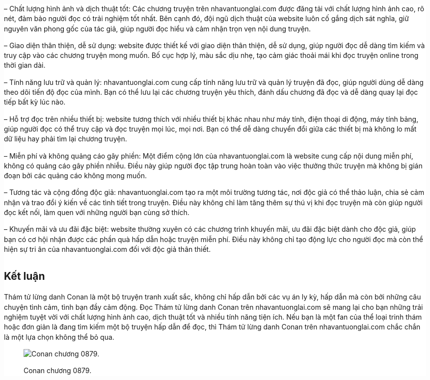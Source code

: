 – Chất lượng hình ảnh và dịch thuật tốt: Các chương truyện trên nhavantuonglai.com được đăng tải với chất lượng hình ảnh cao, rõ nét, đảm bảo người đọc có trải nghiệm tốt nhất. Bên cạnh đó, đội ngũ dịch thuật của website luôn cố gắng dịch sát nghĩa, giữ nguyên văn phong gốc của tác giả, giúp người đọc hiểu và cảm nhận trọn vẹn nội dung truyện.

– Giao diện thân thiện, dễ sử dụng: website được thiết kế với giao diện thân thiện, dễ sử dụng, giúp người đọc dễ dàng tìm kiếm và truy cập vào các chương truyện mong muốn. Bố cục hợp lý, màu sắc dịu nhẹ, tạo cảm giác thoải mái khi đọc truyện online trong thời gian dài.

– Tính năng lưu trữ và quản lý: nhavantuonglai.com cung cấp tính năng lưu trữ và quản lý truyện đã đọc, giúp người dùng dễ dàng theo dõi tiến độ đọc của mình. Bạn có thể lưu lại các chương truyện yêu thích, đánh dấu chương đã đọc và dễ dàng quay lại đọc tiếp bất kỳ lúc nào.

– Hỗ trợ đọc trên nhiều thiết bị: website tương thích với nhiều thiết bị khác nhau như máy tính, điện thoại di động, máy tính bảng, giúp người đọc có thể truy cập và đọc truyện mọi lúc, mọi nơi. Bạn có thể dễ dàng chuyển đổi giữa các thiết bị mà không lo mất dữ liệu hay phải tìm lại chương truyện.

– Miễn phí và không quảng cáo gây phiền: Một điểm cộng lớn của nhavantuonglai.com là website cung cấp nội dung miễn phí, không có quảng cáo gây phiền nhiễu. Điều này giúp người đọc tập trung hoàn toàn vào việc thưởng thức truyện mà không bị gián đoạn bởi các quảng cáo không mong muốn.

– Tương tác và cộng đồng độc giả: nhavantuonglai.com tạo ra một môi trường tương tác, nơi độc giả có thể thảo luận, chia sẻ cảm nhận và trao đổi ý kiến về các tình tiết trong truyện. Điều này không chỉ làm tăng thêm sự thú vị khi đọc truyện mà còn giúp người đọc kết nối, làm quen với những người bạn cùng sở thích.

– Khuyến mãi và ưu đãi đặc biệt: website thường xuyên có các chương trình khuyến mãi, ưu đãi đặc biệt dành cho độc giả, giúp bạn có cơ hội nhận được các phần quà hấp dẫn hoặc truyện miễn phí. Điều này không chỉ tạo động lực cho người đọc mà còn thể hiện sự tri ân của nhavantuonglai.com đối với độc giả thân thiết.

## Kết luận

Thám tử lừng danh Conan là một bộ truyện tranh xuất sắc, không chỉ hấp dẫn bởi các vụ án ly kỳ, hấp dẫn mà còn bởi những câu chuyện tình cảm, tình bạn đầy cảm động. Đọc Thám tử lừng danh Conan trên nhavantuonglai.com sẽ mang lại cho bạn những trải nghiệm tuyệt vời với chất lượng hình ảnh cao, dịch thuật tốt và nhiều tính năng tiện ích. Nếu bạn là một fan của thể loại trinh thám hoặc đơn giản là đang tìm kiếm một bộ truyện hấp dẫn để đọc, thì Thám tử lừng danh Conan trên nhavantuonglai.com chắc chắn là một lựa chọn không thể bỏ qua.

<figure><img src="https://nhavantuonglai.com/image/cover/001-179.jpg" alt="Conan chương 0879." title="Conan chương 0879." height=100% width=100%><figcaption><p>Conan chương 0879.</p></figcaption></figure>